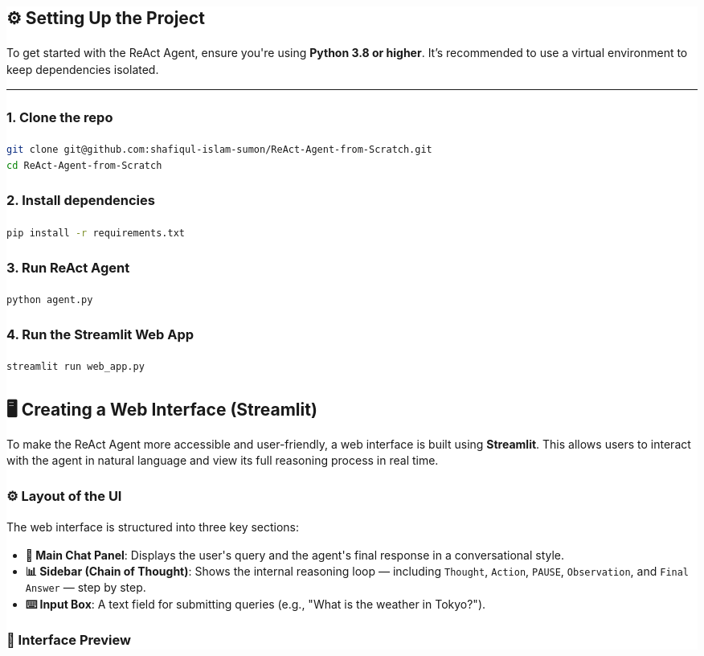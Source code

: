 

## ⚙️ Setting Up the Project

To get started with the ReAct Agent, ensure you're using **Python 3.8 or higher**. It’s recommended to use a virtual environment to keep dependencies isolated.

---


### 1. Clone the repo

```bash
git clone git@github.com:shafiqul-islam-sumon/ReAct-Agent-from-Scratch.git
cd ReAct-Agent-from-Scratch
```

### 2. Install dependencies

```bash
pip install -r requirements.txt
```

### 3. Run ReAct Agent

```bash
python agent.py
```

### 4. Run the Streamlit Web App

```bash
streamlit run web_app.py
```

## 🖥️ Creating a Web Interface (Streamlit)

To make the ReAct Agent more accessible and user-friendly, a web interface is built using **Streamlit**. This allows users to interact with the agent in natural language and view its full reasoning process in real time.

### ⚙️ Layout of the UI

The web interface is structured into three key sections:

- **💬 Main Chat Panel**: Displays the user's query and the agent's final response in a conversational style.
- **📊 Sidebar (Chain of Thought)**: Shows the internal reasoning loop — including `Thought`, `Action`, `PAUSE`, `Observation`, and `Final Answer` — step by step.
- **⌨️ Input Box**: A text field for submitting queries (e.g., "What is the weather in Tokyo?").

### 📸 Interface Preview
